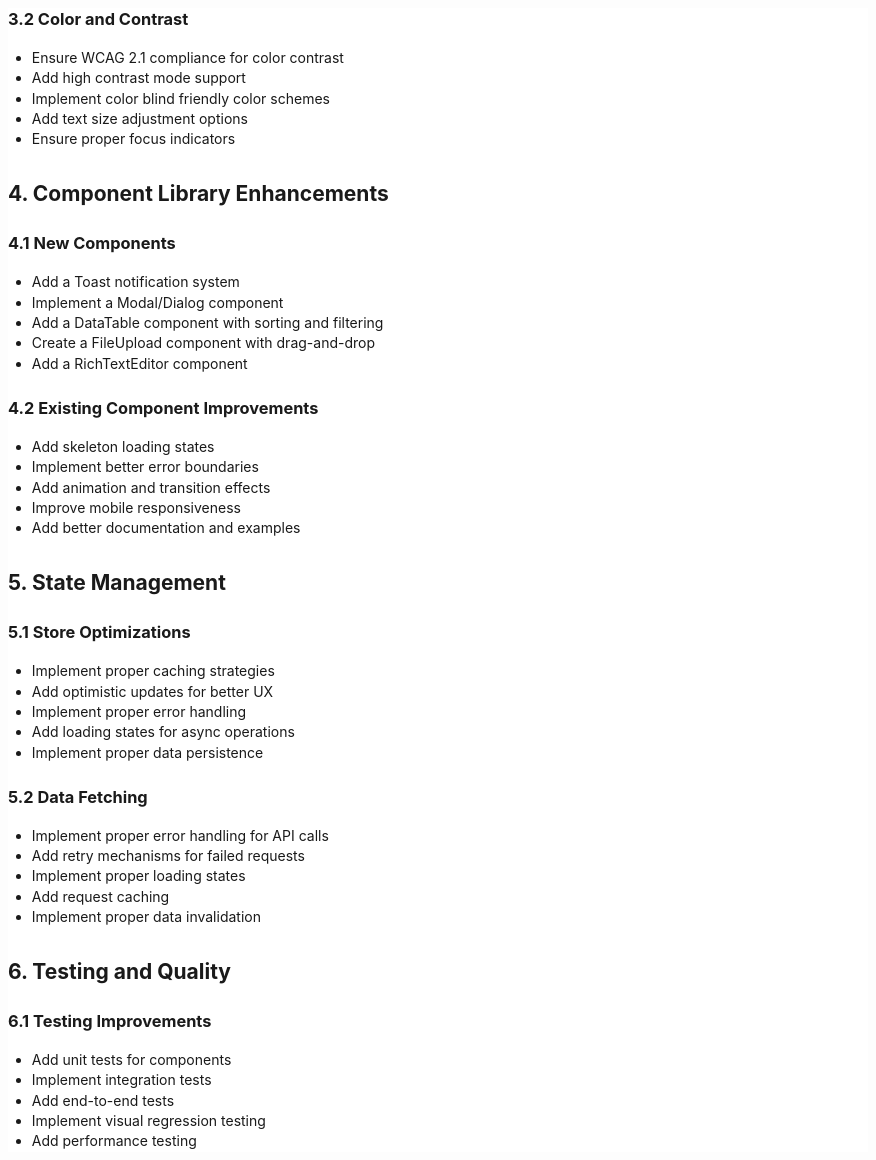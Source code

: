 ### 3.2 Color and Contrast
- Ensure WCAG 2.1 compliance for color contrast
- Add high contrast mode support
- Implement color blind friendly color schemes
- Add text size adjustment options
- Ensure proper focus indicators

## 4. Component Library Enhancements

### 4.1 New Components
- Add a Toast notification system
- Implement a Modal/Dialog component
- Add a DataTable component with sorting and filtering
- Create a FileUpload component with drag-and-drop
- Add a RichTextEditor component

### 4.2 Existing Component Improvements
- Add skeleton loading states
- Implement better error boundaries
- Add animation and transition effects
- Improve mobile responsiveness
- Add better documentation and examples

## 5. State Management

### 5.1 Store Optimizations
- Implement proper caching strategies
- Add optimistic updates for better UX
- Implement proper error handling
- Add loading states for async operations
- Implement proper data persistence

### 5.2 Data Fetching
- Implement proper error handling for API calls
- Add retry mechanisms for failed requests
- Implement proper loading states
- Add request caching
- Implement proper data invalidation

## 6. Testing and Quality

### 6.1 Testing Improvements
- Add unit tests for components
- Implement integration tests
- Add end-to-end tests
- Implement visual regression testing
- Add performance testing
